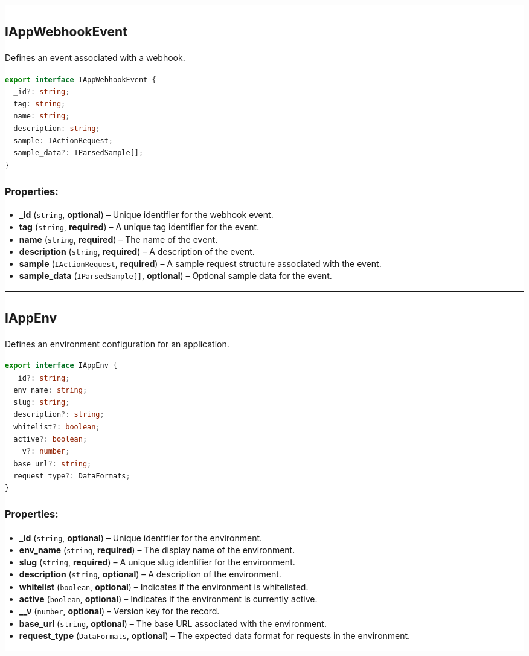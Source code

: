 
---

## IAppWebhookEvent
Defines an event associated with a webhook.

```typescript
export interface IAppWebhookEvent {
  _id?: string;
  tag: string;
  name: string;
  description: string;
  sample: IActionRequest;
  sample_data?: IParsedSample[];
}
```
### Properties:  
- **_id** (`string`, **optional**) – Unique identifier for the webhook event.  
- **tag** (`string`, **required**) – A unique tag identifier for the event.  
- **name** (`string`, **required**) – The name of the event.  
- **description** (`string`, **required**) – A description of the event.  
- **sample** (`IActionRequest`, **required**) – A sample request structure associated with the event.  
- **sample_data** (`IParsedSample[]`, **optional**) – Optional sample data for the event.

---

## IAppEnv
Defines an environment configuration for an application.

```typescript
export interface IAppEnv {
  _id?: string;
  env_name: string;
  slug: string;
  description?: string;
  whitelist?: boolean;
  active?: boolean;
  __v?: number;
  base_url?: string;
  request_type?: DataFormats;
}
```
### Properties:  
- **_id** (`string`, **optional**) – Unique identifier for the environment.  
- **env_name** (`string`, **required**) – The display name of the environment.  
- **slug** (`string`, **required**) – A unique slug identifier for the environment.  
- **description** (`string`, **optional**) – A description of the environment.  
- **whitelist** (`boolean`, **optional**) – Indicates if the environment is whitelisted.  
- **active** (`boolean`, **optional**) – Indicates if the environment is currently active.  
- **__v** (`number`, **optional**) – Version key for the record.  
- **base_url** (`string`, **optional**) – The base URL associated with the environment.  
- **request_type** (`DataFormats`, **optional**) – The expected data format for requests in the environment.

---
